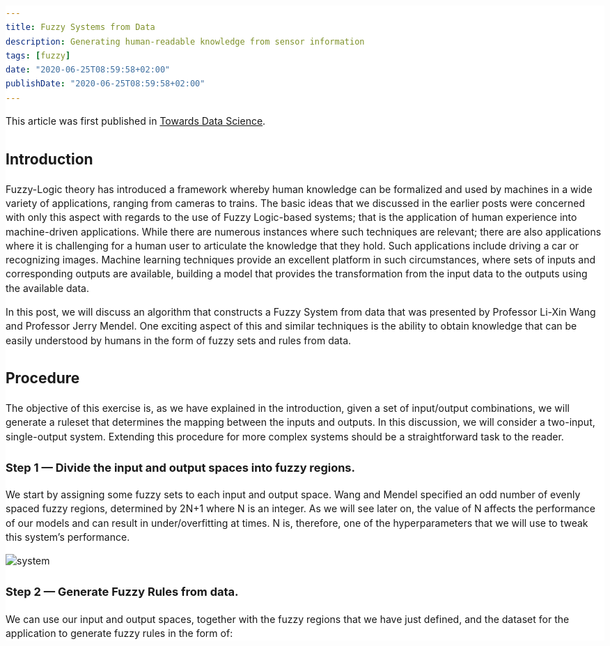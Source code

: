 ```yaml
---
title: Fuzzy Systems from Data
description: Generating human-readable knowledge from sensor information
tags: [fuzzy]
date: "2020-06-25T08:59:58+02:00"
publishDate: "2020-06-25T08:59:58+02:00"
---
```



This article was first published in [Towards Data Science](https://towardsdatascience.com/fuzzy-systems-from-data-51a53bcbc9b1).

## Introduction
Fuzzy-Logic theory has introduced a framework whereby human knowledge can be formalized and used by machines in a wide variety of applications, ranging from cameras to trains. The basic ideas that we discussed in the earlier posts were concerned with only this aspect with regards to the use of Fuzzy Logic-based systems; that is the application of human experience into machine-driven applications. While there are numerous instances where such techniques are relevant; there are also applications where it is challenging for a human user to articulate the knowledge that they hold. Such applications include driving a car or recognizing images. Machine learning techniques provide an excellent platform in such circumstances, where sets of inputs and corresponding outputs are available, building a model that provides the transformation from the input data to the outputs using the available data.

In this post, we will discuss an algorithm that constructs a Fuzzy System from data that was presented by Professor Li-Xin Wang and Professor Jerry Mendel. One exciting aspect of this and similar techniques is the ability to obtain knowledge that can be easily understood by humans in the form of fuzzy sets and rules from data.

## Procedure
The objective of this exercise is, as we have explained in the introduction, given a set of input/output combinations, we will generate a ruleset that determines the mapping between the inputs and outputs. In this discussion, we will consider a two-input, single-output system. Extending this procedure for more complex systems should be a straightforward task to the reader.

### Step 1 — Divide the input and output spaces into fuzzy regions.
We start by assigning some fuzzy sets to each input and output space. Wang and Mendel specified an odd number of evenly spaced fuzzy regions, determined by 2N+1 where N is an integer. As we will see later on, the value of N affects the performance of our models and can result in under/overfitting at times. N is, therefore, one of the hyperparameters that we will use to tweak this system’s performance.

![system](/post/img/art3_fig2.jpg)

### Step 2 — Generate Fuzzy Rules from data.
We can use our input and output spaces, together with the fuzzy regions that we have just defined, and the dataset for the application to generate fuzzy rules in the form of:
